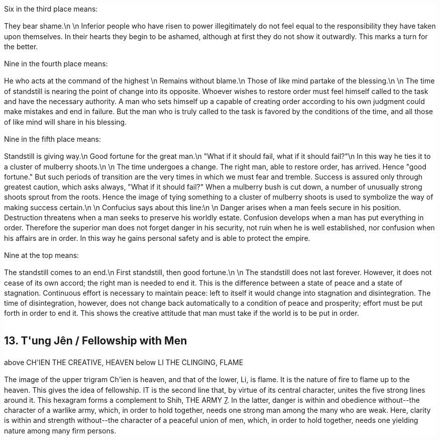 

Six in the third place means:

They bear shame.\n \n Inferior people who have risen to power illegitimately do not feel equal to the responsibility they have taken upon themselves. In their hearts they begin to be ashamed, although at first they do not show it outwardly. This marks a turn for the better. 

Nine in the fourth place means:

He who acts at the command of the highest \n Remains without blame.\n Those of like mind partake of the blessing.\n \n The time of standstill is nearing the point of change into its opposite. Whoever wishes to restore order must feel himself called to the task and have the necessary authority. A man who sets himself up a capable of creating order according to his own judgment could make mistakes and end in failure. But the man who is truly called to the task is favored by the conditions of the time, and all those of like mind will share in his blessing. 

Nine in the fifth place means:

Standstill is giving way.\n Good fortune for the great man.\n "What if it should fail, what if it should fail?"\n In this way he ties it to a cluster of mulberry shoots.\n \n The time undergoes a change. The right man, able to restore order, has arrived. Hence "good fortune." But such periods of transition are the very times in which we must fear and tremble. Success is assured only through greatest caution, which asks always, "What if it should fail?" When a mulberry bush is cut down, a number of unusually strong shoots sprout from the roots. Hence the image of tying something to a cluster of mulberry shoots is used to symbolize the way of making success certain.\n \n Confucius says about this line:\n \n Danger arises when a man feels secure in his position. Destruction threatens when a man seeks to preserve his worldly estate. Confusion develops when a man has put everything in order. Therefore the superior man does not forget danger in his security, not ruin when he is well established, nor confusion when his affairs are in order. In this way he gains personal safety and is able to protect the empire.

Nine at the top means:

The standstill comes to an end.\n First standstill, then good fortune.\n \n The standstill does not last forever. However, it does not cease of its own accord; the right man is needed to end it. This is the difference between a state of peace and a state of stagnation. Continuous effort is necessary to maintain peace: left to itself it would change into stagnation and disintegration. The time of disintegration, however, does not change back automatically to a condition of peace and prosperity; effort must be put forth in order to end it. This shows the creative attitude that man must take if the world is to be put in order.



<a name="13"></a>
13. T'ung Jên / Fellowship with Men
-----------------------------------

above CH'IEN THE CREATIVE, HEAVEN
below LI THE CLINGING, FLAME

The image of the upper trigram Ch'ien is heaven, and that of the lower, Li, is flame. It is the nature of fire to flame up to the heaven. This gives the idea of fellowship. IT is the second line that, by virtue of its central character, unites the five strong lines around it. This hexagram forms a complement to Shih, THE ARMY   <a href="http://www2.unipr.it/~deyoung/I_Ching_Wilhelm_Translation.html#7">7</a>. In the latter, danger is within and obedience without--the character of a warlike army, which, in order to hold together, needs one strong man among the many who are weak. Here, clarity is within and strength without--the character of a peaceful union of men, which, in order to hold together, needs one yielding nature among many firm persons. 
